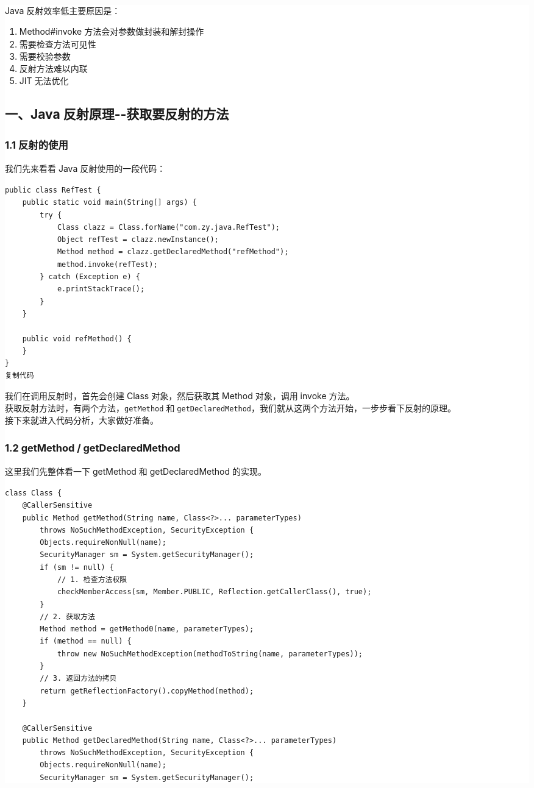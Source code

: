 Java 反射效率低主要原因是：

1. Method#invoke 方法会对参数做封装和解封操作
2. 需要检查方法可见性
3. 需要校验参数
4. 反射方法难以内联
5. JIT 无法优化

## 一、Java 反射原理--获取要反射的方法

### **1.1 反射的使用**

我们先来看看 Java 反射使用的一段代码：

```
public class RefTest {
    public static void main(String[] args) {
        try {
            Class clazz = Class.forName("com.zy.java.RefTest");
            Object refTest = clazz.newInstance();
            Method method = clazz.getDeclaredMethod("refMethod");
            method.invoke(refTest);
        } catch (Exception e) {
            e.printStackTrace();
        }
    }

    public void refMethod() {
    }
}
复制代码
```

我们在调用反射时，首先会创建 Class 对象，然后获取其 Method 对象，调用 invoke 方法。\
获取反射方法时，有两个方法，`getMethod` 和 `getDeclaredMethod`，我们就从这两个方法开始，一步步看下反射的原理。\
接下来就进入代码分析，大家做好准备。

### **1.2 getMethod / getDeclaredMethod**

这里我们先整体看一下 getMethod 和 getDeclaredMethod 的实现。

```
class Class {
    @CallerSensitive
    public Method getMethod(String name, Class<?>... parameterTypes)
        throws NoSuchMethodException, SecurityException {
        Objects.requireNonNull(name);
        SecurityManager sm = System.getSecurityManager();
        if (sm != null) {
            // 1. 检查方法权限
            checkMemberAccess(sm, Member.PUBLIC, Reflection.getCallerClass(), true);
        }
        // 2. 获取方法
        Method method = getMethod0(name, parameterTypes);
        if (method == null) {
            throw new NoSuchMethodException(methodToString(name, parameterTypes));
        }
        // 3. 返回方法的拷贝
        return getReflectionFactory().copyMethod(method);
    }

    @CallerSensitive
    public Method getDeclaredMethod(String name, Class<?>... parameterTypes)
        throws NoSuchMethodException, SecurityException {
        Objects.requireNonNull(name);
        SecurityManager sm = System.getSecurityManager();
```